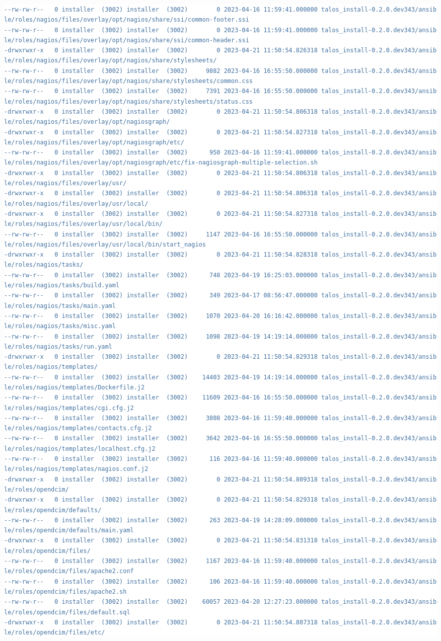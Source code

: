 ```diff
--rw-rw-r--   0 installer  (3002) installer  (3002)        0 2023-04-16 11:59:41.000000 talos_install-0.2.0.dev343/ansible/roles/nagios/files/overlay/opt/nagios/share/ssi/common-footer.ssi
--rw-rw-r--   0 installer  (3002) installer  (3002)        0 2023-04-16 11:59:41.000000 talos_install-0.2.0.dev343/ansible/roles/nagios/files/overlay/opt/nagios/share/ssi/common-header.ssi
-drwxrwxr-x   0 installer  (3002) installer  (3002)        0 2023-04-21 11:50:54.826318 talos_install-0.2.0.dev343/ansible/roles/nagios/files/overlay/opt/nagios/share/stylesheets/
--rw-rw-r--   0 installer  (3002) installer  (3002)     9882 2023-04-16 16:55:50.000000 talos_install-0.2.0.dev343/ansible/roles/nagios/files/overlay/opt/nagios/share/stylesheets/common.css
--rw-rw-r--   0 installer  (3002) installer  (3002)     7391 2023-04-16 16:55:50.000000 talos_install-0.2.0.dev343/ansible/roles/nagios/files/overlay/opt/nagios/share/stylesheets/status.css
-drwxrwxr-x   0 installer  (3002) installer  (3002)        0 2023-04-21 11:50:54.806318 talos_install-0.2.0.dev343/ansible/roles/nagios/files/overlay/opt/nagiosgraph/
-drwxrwxr-x   0 installer  (3002) installer  (3002)        0 2023-04-21 11:50:54.827318 talos_install-0.2.0.dev343/ansible/roles/nagios/files/overlay/opt/nagiosgraph/etc/
--rw-rw-r--   0 installer  (3002) installer  (3002)      950 2023-04-16 11:59:41.000000 talos_install-0.2.0.dev343/ansible/roles/nagios/files/overlay/opt/nagiosgraph/etc/fix-nagiosgraph-multiple-selection.sh
-drwxrwxr-x   0 installer  (3002) installer  (3002)        0 2023-04-21 11:50:54.806318 talos_install-0.2.0.dev343/ansible/roles/nagios/files/overlay/usr/
-drwxrwxr-x   0 installer  (3002) installer  (3002)        0 2023-04-21 11:50:54.806318 talos_install-0.2.0.dev343/ansible/roles/nagios/files/overlay/usr/local/
-drwxrwxr-x   0 installer  (3002) installer  (3002)        0 2023-04-21 11:50:54.827318 talos_install-0.2.0.dev343/ansible/roles/nagios/files/overlay/usr/local/bin/
--rw-rw-r--   0 installer  (3002) installer  (3002)     1147 2023-04-16 16:55:50.000000 talos_install-0.2.0.dev343/ansible/roles/nagios/files/overlay/usr/local/bin/start_nagios
-drwxrwxr-x   0 installer  (3002) installer  (3002)        0 2023-04-21 11:50:54.828318 talos_install-0.2.0.dev343/ansible/roles/nagios/tasks/
--rw-rw-r--   0 installer  (3002) installer  (3002)      748 2023-04-19 16:25:03.000000 talos_install-0.2.0.dev343/ansible/roles/nagios/tasks/build.yaml
--rw-rw-r--   0 installer  (3002) installer  (3002)      349 2023-04-17 08:56:47.000000 talos_install-0.2.0.dev343/ansible/roles/nagios/tasks/main.yaml
--rw-rw-r--   0 installer  (3002) installer  (3002)     1070 2023-04-20 16:16:42.000000 talos_install-0.2.0.dev343/ansible/roles/nagios/tasks/misc.yaml
--rw-rw-r--   0 installer  (3002) installer  (3002)     1098 2023-04-19 14:19:14.000000 talos_install-0.2.0.dev343/ansible/roles/nagios/tasks/run.yaml
-drwxrwxr-x   0 installer  (3002) installer  (3002)        0 2023-04-21 11:50:54.829318 talos_install-0.2.0.dev343/ansible/roles/nagios/templates/
--rw-rw-r--   0 installer  (3002) installer  (3002)    14403 2023-04-19 14:19:14.000000 talos_install-0.2.0.dev343/ansible/roles/nagios/templates/Dockerfile.j2
--rw-rw-r--   0 installer  (3002) installer  (3002)    11609 2023-04-16 16:55:50.000000 talos_install-0.2.0.dev343/ansible/roles/nagios/templates/cgi.cfg.j2
--rw-rw-r--   0 installer  (3002) installer  (3002)     3808 2023-04-16 11:59:40.000000 talos_install-0.2.0.dev343/ansible/roles/nagios/templates/contacts.cfg.j2
--rw-rw-r--   0 installer  (3002) installer  (3002)     3642 2023-04-16 16:55:50.000000 talos_install-0.2.0.dev343/ansible/roles/nagios/templates/localhost.cfg.j2
--rw-rw-r--   0 installer  (3002) installer  (3002)      116 2023-04-16 11:59:40.000000 talos_install-0.2.0.dev343/ansible/roles/nagios/templates/nagios.conf.j2
-drwxrwxr-x   0 installer  (3002) installer  (3002)        0 2023-04-21 11:50:54.809318 talos_install-0.2.0.dev343/ansible/roles/opendcim/
-drwxrwxr-x   0 installer  (3002) installer  (3002)        0 2023-04-21 11:50:54.829318 talos_install-0.2.0.dev343/ansible/roles/opendcim/defaults/
--rw-rw-r--   0 installer  (3002) installer  (3002)      263 2023-04-19 14:28:09.000000 talos_install-0.2.0.dev343/ansible/roles/opendcim/defaults/main.yaml
-drwxrwxr-x   0 installer  (3002) installer  (3002)        0 2023-04-21 11:50:54.831318 talos_install-0.2.0.dev343/ansible/roles/opendcim/files/
--rw-rw-r--   0 installer  (3002) installer  (3002)     1167 2023-04-16 11:59:40.000000 talos_install-0.2.0.dev343/ansible/roles/opendcim/files/apache2.conf
--rw-rw-r--   0 installer  (3002) installer  (3002)      106 2023-04-16 11:59:40.000000 talos_install-0.2.0.dev343/ansible/roles/opendcim/files/apache2.sh
--rw-rw-r--   0 installer  (3002) installer  (3002)    60057 2023-04-20 12:27:23.000000 talos_install-0.2.0.dev343/ansible/roles/opendcim/files/default.sql
-drwxrwxr-x   0 installer  (3002) installer  (3002)        0 2023-04-21 11:50:54.807318 talos_install-0.2.0.dev343/ansible/roles/opendcim/files/etc/
```